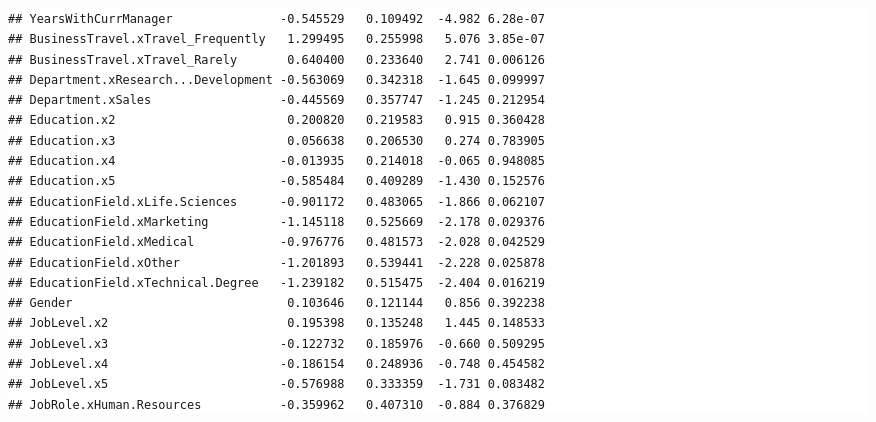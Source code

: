     ## YearsWithCurrManager               -0.545529   0.109492  -4.982 6.28e-07
    ## BusinessTravel.xTravel_Frequently   1.299495   0.255998   5.076 3.85e-07
    ## BusinessTravel.xTravel_Rarely       0.640400   0.233640   2.741 0.006126
    ## Department.xResearch...Development -0.563069   0.342318  -1.645 0.099997
    ## Department.xSales                  -0.445569   0.357747  -1.245 0.212954
    ## Education.x2                        0.200820   0.219583   0.915 0.360428
    ## Education.x3                        0.056638   0.206530   0.274 0.783905
    ## Education.x4                       -0.013935   0.214018  -0.065 0.948085
    ## Education.x5                       -0.585484   0.409289  -1.430 0.152576
    ## EducationField.xLife.Sciences      -0.901172   0.483065  -1.866 0.062107
    ## EducationField.xMarketing          -1.145118   0.525669  -2.178 0.029376
    ## EducationField.xMedical            -0.976776   0.481573  -2.028 0.042529
    ## EducationField.xOther              -1.201893   0.539441  -2.228 0.025878
    ## EducationField.xTechnical.Degree   -1.239182   0.515475  -2.404 0.016219
    ## Gender                              0.103646   0.121144   0.856 0.392238
    ## JobLevel.x2                         0.195398   0.135248   1.445 0.148533
    ## JobLevel.x3                        -0.122732   0.185976  -0.660 0.509295
    ## JobLevel.x4                        -0.186154   0.248936  -0.748 0.454582
    ## JobLevel.x5                        -0.576988   0.333359  -1.731 0.083482
    ## JobRole.xHuman.Resources           -0.359962   0.407310  -0.884 0.376829